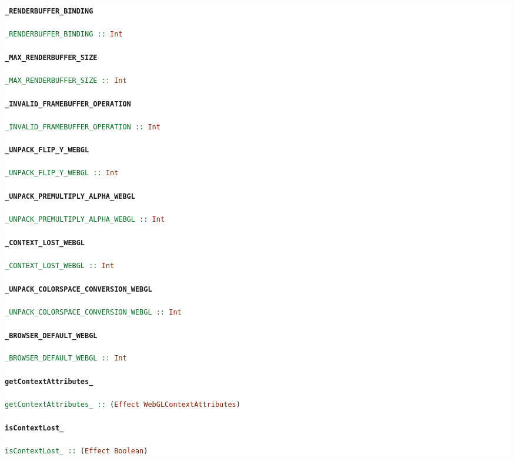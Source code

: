 #### `_RENDERBUFFER_BINDING`

```purescript
_RENDERBUFFER_BINDING :: Int
```

#### `_MAX_RENDERBUFFER_SIZE`

```purescript
_MAX_RENDERBUFFER_SIZE :: Int
```

#### `_INVALID_FRAMEBUFFER_OPERATION`

```purescript
_INVALID_FRAMEBUFFER_OPERATION :: Int
```

#### `_UNPACK_FLIP_Y_WEBGL`

```purescript
_UNPACK_FLIP_Y_WEBGL :: Int
```

#### `_UNPACK_PREMULTIPLY_ALPHA_WEBGL`

```purescript
_UNPACK_PREMULTIPLY_ALPHA_WEBGL :: Int
```

#### `_CONTEXT_LOST_WEBGL`

```purescript
_CONTEXT_LOST_WEBGL :: Int
```

#### `_UNPACK_COLORSPACE_CONVERSION_WEBGL`

```purescript
_UNPACK_COLORSPACE_CONVERSION_WEBGL :: Int
```

#### `_BROWSER_DEFAULT_WEBGL`

```purescript
_BROWSER_DEFAULT_WEBGL :: Int
```

#### `getContextAttributes_`

```purescript
getContextAttributes_ :: (Effect WebGLContextAttributes)
```

#### `isContextLost_`

```purescript
isContextLost_ :: (Effect Boolean)
```
